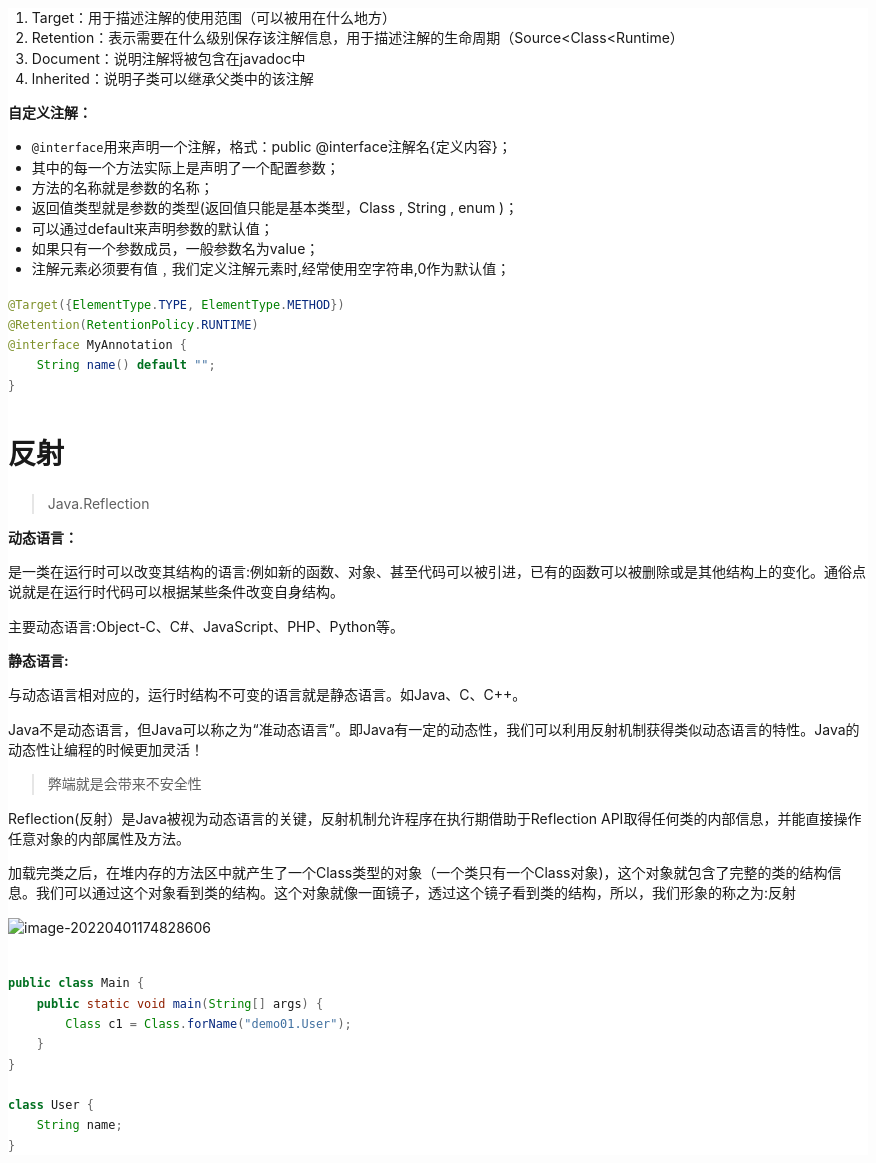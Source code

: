 1. Target：用于描述注解的使用范围（可以被用在什么地方）
2. Retention：表示需要在什么级别保存该注解信息，用于描述注解的生命周期（Source<Class<Runtime）
3. Document：说明注解将被包含在javadoc中
4. lnherited：说明子类可以继承父类中的该注解

**自定义注解：**

- `@interface`用来声明一个注解，格式：public @interface注解名{定义内容}；
- 其中的每一个方法实际上是声明了一个配置参数；
- 方法的名称就是参数的名称；
- 返回值类型就是参数的类型(返回值只能是基本类型，Class , String , enum )；
- 可以通过default来声明参数的默认值；
- 如果只有一个参数成员，一般参数名为value；
- 注解元素必须要有值﹐我们定义注解元素时,经常使用空字符串,0作为默认值；

```java
@Target({ElementType.TYPE, ElementType.METHOD})
@Retention(RetentionPolicy.RUNTIME)
@interface MyAnnotation {
    String name() default "";
}
```



# 反射

>  Java.Reflection

**动态语言：**

是一类在运行时可以改变其结构的语言:例如新的函数、对象、甚至代码可以被引进，已有的函数可以被删除或是其他结构上的变化。通俗点说就是在运行时代码可以根据某些条件改变自身结构。

主要动态语言:Object-C、C#、JavaScript、PHP、Python等。

**静态语言:**

与动态语言相对应的，运行时结构不可变的语言就是静态语言。如Java、C、C++。

Java不是动态语言，但Java可以称之为“准动态语言”。即Java有一定的动态性，我们可以利用反射机制获得类似动态语言的特性。Java的动态性让编程的时候更加灵活！

> 弊端就是会带来不安全性



Reflection(反射）是Java被视为动态语言的关键，反射机制允许程序在执行期借助于Reflection API取得任何类的内部信息，并能直接操作任意对象的内部属性及方法。

加载完类之后，在堆内存的方法区中就产生了一个Class类型的对象（一个类只有一个Class对象)，这个对象就包含了完整的类的结构信息。我们可以通过这个对象看到类的结构。这个对象就像一面镜子，透过这个镜子看到类的结构，所以，我们形象的称之为:反射

![image-20220401174828606](https://hong-not-pic-1258424340.cos.ap-nanjing.myqcloud.com/notepic/202204011748368.png)

```java

public class Main {
    public static void main(String[] args) {
        Class c1 = Class.forName("demo01.User");
    }
}

class User {
    String name;
}
```
